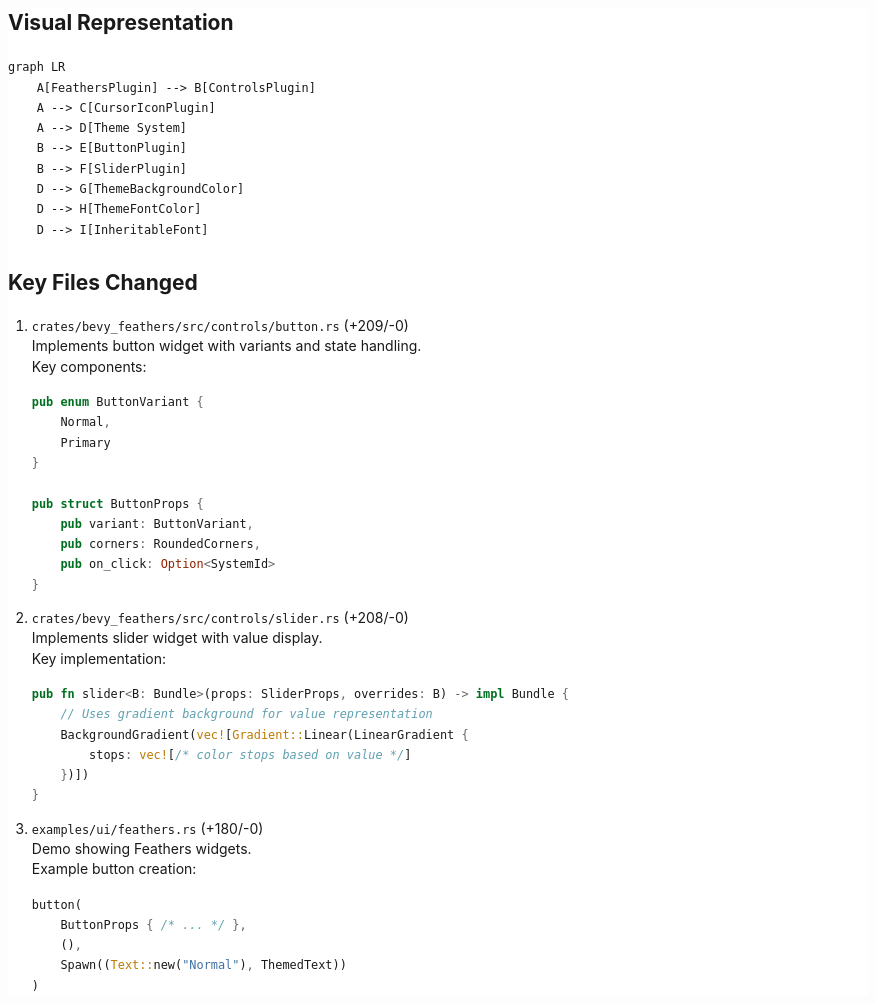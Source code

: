 ## Visual Representation

```mermaid
graph LR
    A[FeathersPlugin] --> B[ControlsPlugin]
    A --> C[CursorIconPlugin]
    A --> D[Theme System]
    B --> E[ButtonPlugin]
    B --> F[SliderPlugin]
    D --> G[ThemeBackgroundColor]
    D --> H[ThemeFontColor]
    D --> I[InheritableFont]
```

## Key Files Changed

1. `crates/bevy_feathers/src/controls/button.rs` (+209/-0)  
   Implements button widget with variants and state handling.  
   Key components:
   ```rust
   pub enum ButtonVariant {
       Normal,
       Primary
   }
   
   pub struct ButtonProps {
       pub variant: ButtonVariant,
       pub corners: RoundedCorners,
       pub on_click: Option<SystemId>
   }
   ```

2. `crates/bevy_feathers/src/controls/slider.rs` (+208/-0)  
   Implements slider widget with value display.  
   Key implementation:
   ```rust
   pub fn slider<B: Bundle>(props: SliderProps, overrides: B) -> impl Bundle {
       // Uses gradient background for value representation
       BackgroundGradient(vec![Gradient::Linear(LinearGradient {
           stops: vec![/* color stops based on value */]
       })])
   }
   ```

3. `examples/ui/feathers.rs` (+180/-0)  
   Demo showing Feathers widgets.  
   Example button creation:
   ```rust
   button(
       ButtonProps { /* ... */ },
       (),
       Spawn((Text::new("Normal"), ThemedText))
   )
   ```
